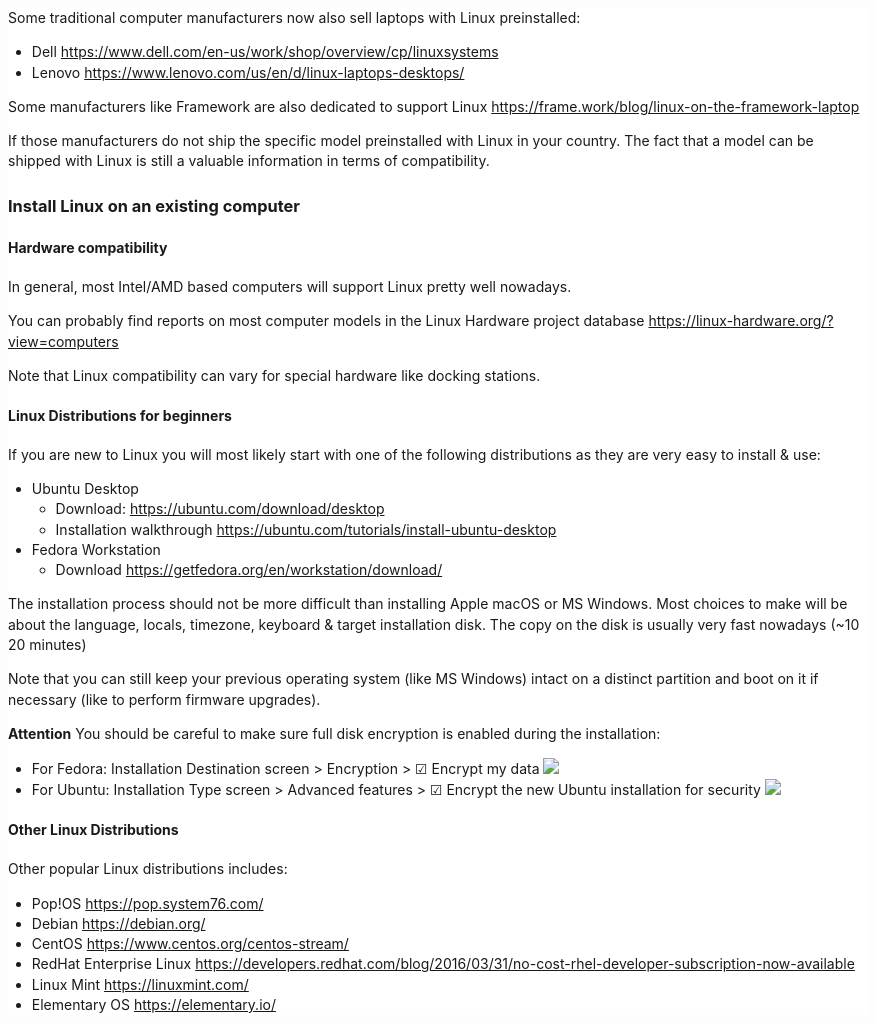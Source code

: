 Some traditional computer manufacturers now also sell laptops with Linux preinstalled:

- Dell https://www.dell.com/en-us/work/shop/overview/cp/linuxsystems
- Lenovo https://www.lenovo.com/us/en/d/linux-laptops-desktops/

Some manufacturers like Framework are also dedicated to support Linux https://frame.work/blog/linux-on-the-framework-laptop

If those manufacturers do not ship the specific model preinstalled with Linux in your country. The fact that a model can be shipped with Linux is still a valuable information in terms of compatibility. 

### Install Linux on an existing computer

#### Hardware compatibility

In general, most Intel/AMD based computers will support Linux pretty well nowadays.

You can probably find reports on most computer models in the Linux Hardware project database https://linux-hardware.org/?view=computers

Note that Linux compatibility can vary for special hardware like docking stations.

#### Linux Distributions for beginners

If you are new to Linux you will most likely start with one of the following distributions as they are very easy to install & use:

- Ubuntu Desktop 
  - Download: https://ubuntu.com/download/desktop 
  - Installation walkthrough https://ubuntu.com/tutorials/install-ubuntu-desktop
- Fedora Workstation 
  - Download https://getfedora.org/en/workstation/download/

The installation process should not be more difficult than installing Apple macOS or MS Windows. Most choices to make will be about the language, locals, timezone, keyboard & target installation disk.
The copy on the disk is usually very fast nowadays (~10 20 minutes)  

Note that you can still keep your previous operating system (like MS Windows) intact on a distinct partition and boot on it if necessary (like to perform firmware upgrades).

**Attention**
You should be careful to make sure full disk encryption is enabled during the installation:

- For Fedora: Installation Destination screen > Encryption > ☑ Encrypt my data
![](https://docs.fedoraproject.org/en-US/fedora/f34/install-guide/_images/anaconda/StorageSpoke.png)
- For Ubuntu: Installation Type screen > Advanced features > ☑ Encrypt the new Ubuntu installation for security
![](https://ubuntucommunity.s3-us-east-2.amazonaws.com/original/2X/4/46e9947d7b4ad3e96487d81cf61c327485d56b5a.png)

#### Other Linux Distributions 

Other popular Linux distributions includes:
- Pop!OS https://pop.system76.com/
- Debian https://debian.org/
- CentOS https://www.centos.org/centos-stream/
- RedHat Enterprise Linux https://developers.redhat.com/blog/2016/03/31/no-cost-rhel-developer-subscription-now-available
- Linux Mint https://linuxmint.com/
- Elementary OS https://elementary.io/ 
